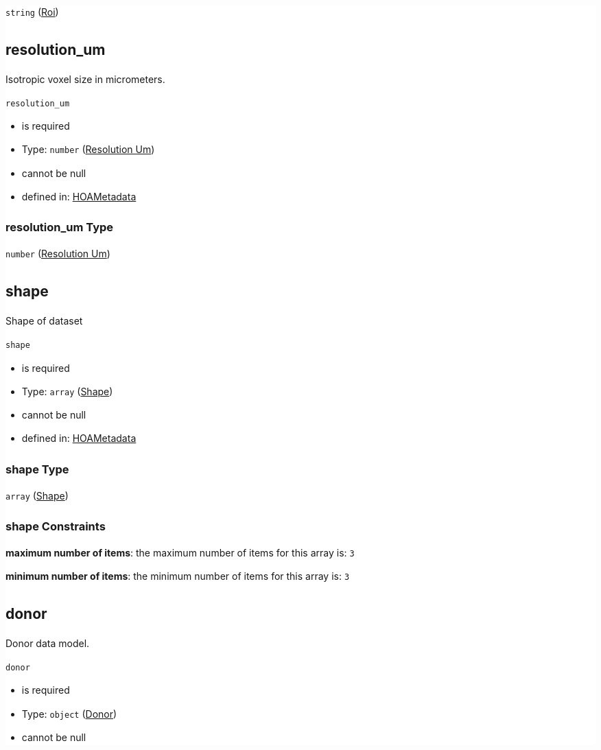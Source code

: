 `string` ([Roi](metadata-schema-properties-roi.md))

## resolution\_um

Isotropic voxel size in micrometers.

`resolution_um`

* is required

* Type: `number` ([Resolution Um](metadata-schema-properties-resolution-um.md))

* cannot be null

* defined in: [HOAMetadata](metadata-schema-properties-resolution-um.md "https://github.com/HumanOrganAtlas/metadata-schemas/schemas/metadata-schemas.json#/properties/resolution_um")

### resolution\_um Type

`number` ([Resolution Um](metadata-schema-properties-resolution-um.md))

## shape

Shape of dataset

`shape`

* is required

* Type: `array` ([Shape](metadata-schema-properties-shape.md))

* cannot be null

* defined in: [HOAMetadata](metadata-schema-properties-shape.md "https://github.com/HumanOrganAtlas/metadata-schemas/schemas/metadata-schemas.json#/properties/shape")

### shape Type

`array` ([Shape](metadata-schema-properties-shape.md))

### shape Constraints

**maximum number of items**: the maximum number of items for this array is: `3`

**minimum number of items**: the minimum number of items for this array is: `3`

## donor

Donor data model.

`donor`

* is required

* Type: `object` ([Donor](metadata-schema-defs-donor.md))

* cannot be null
